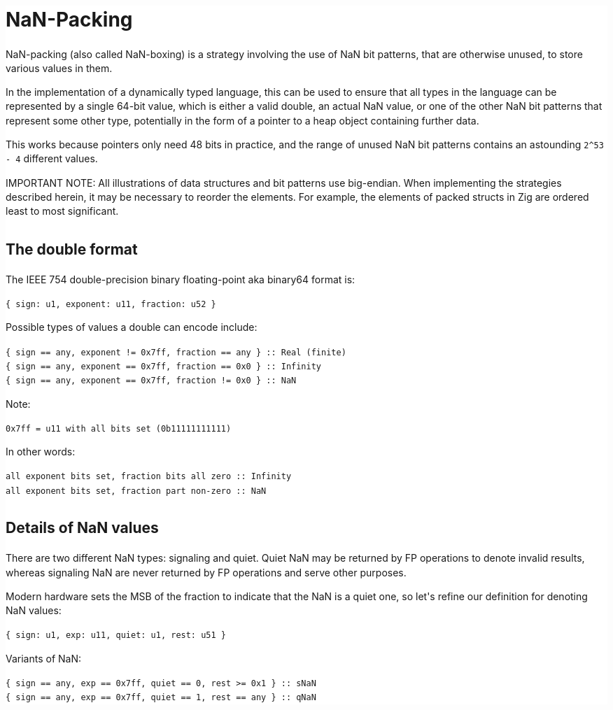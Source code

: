 # NaN-Packing

NaN-packing (also called NaN-boxing) is a strategy involving the use of NaN
bit patterns, that are otherwise unused, to store various values in them.

In the implementation of a dynamically typed language, this can be used to
ensure that all types in the language can be represented by a single 64-bit
value, which is either a valid double, an actual NaN value, or one of the
other NaN bit patterns that represent some other type, potentially in the
form of a pointer to a heap object containing further data.

This works because pointers only need 48 bits in practice, and the range of
unused NaN bit patterns contains an astounding `2^53 - 4` different values.

IMPORTANT NOTE: All illustrations of data structures and bit patterns use
big-endian.  When implementing the strategies described herein, it may be
necessary to reorder the elements.  For example, the elements of packed
structs in Zig are ordered least to most significant.


## The double format

The IEEE 754 double-precision binary floating-point aka binary64 format is:

    { sign: u1, exponent: u11, fraction: u52 }

Possible types of values a double can encode include:

    { sign == any, exponent != 0x7ff, fraction == any } :: Real (finite)
    { sign == any, exponent == 0x7ff, fraction == 0x0 } :: Infinity
    { sign == any, exponent == 0x7ff, fraction != 0x0 } :: NaN

Note:

    0x7ff = u11 with all bits set (0b11111111111)

In other words:

    all exponent bits set, fraction bits all zero :: Infinity
    all exponent bits set, fraction part non-zero :: NaN


## Details of NaN values

There are two different NaN types: signaling and quiet.  Quiet NaN may be
returned by FP operations to denote invalid results, whereas signaling NaN
are never returned by FP operations and serve other purposes.

Modern hardware sets the MSB of the fraction to indicate that the NaN is a
quiet one, so let's refine our definition for denoting NaN values:

    { sign: u1, exp: u11, quiet: u1, rest: u51 }

Variants of NaN:

    { sign == any, exp == 0x7ff, quiet == 0, rest >= 0x1 } :: sNaN
    { sign == any, exp == 0x7ff, quiet == 1, rest == any } :: qNaN
